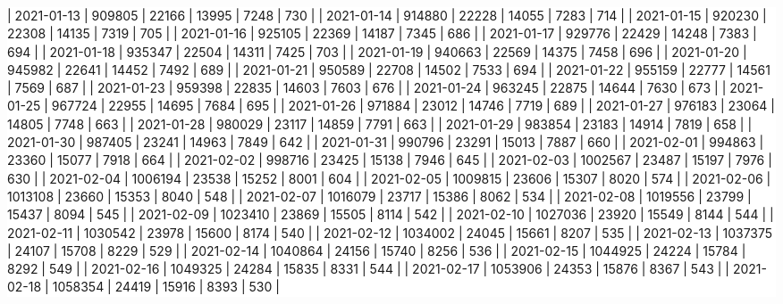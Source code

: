 | 2021-01-13 | 909805 | 22166 | 13995 | 7248 | 730 |
| 2021-01-14 | 914880 | 22228 | 14055 | 7283 | 714 |
| 2021-01-15 | 920230 | 22308 | 14135 | 7319 | 705 |
| 2021-01-16 | 925105 | 22369 | 14187 | 7345 | 686 |
| 2021-01-17 | 929776 | 22429 | 14248 | 7383 | 694 |
| 2021-01-18 | 935347 | 22504 | 14311 | 7425 | 703 |
| 2021-01-19 | 940663 | 22569 | 14375 | 7458 | 696 |
| 2021-01-20 | 945982 | 22641 | 14452 | 7492 | 689 |
| 2021-01-21 | 950589 | 22708 | 14502 | 7533 | 694 |
| 2021-01-22 | 955159 | 22777 | 14561 | 7569 | 687 |
| 2021-01-23 | 959398 | 22835 | 14603 | 7603 | 676 |
| 2021-01-24 | 963245 | 22875 | 14644 | 7630 | 673 |
| 2021-01-25 | 967724 | 22955 | 14695 | 7684 | 695 |
| 2021-01-26 | 971884 | 23012 | 14746 | 7719 | 689 |
| 2021-01-27 | 976183 | 23064 | 14805 | 7748 | 663 |
| 2021-01-28 | 980029 | 23117 | 14859 | 7791 | 663 |
| 2021-01-29 | 983854 | 23183 | 14914 | 7819 | 658 |
| 2021-01-30 | 987405 | 23241 | 14963 | 7849 | 642 |
| 2021-01-31 | 990796 | 23291 | 15013 | 7887 | 660 |
| 2021-02-01 | 994863 | 23360 | 15077 | 7918 | 664 |
| 2021-02-02 | 998716 | 23425 | 15138 | 7946 | 645 |
| 2021-02-03 | 1002567 | 23487 | 15197 | 7976 | 630 |
| 2021-02-04 | 1006194 | 23538 | 15252 | 8001 | 604 |
| 2021-02-05 | 1009815 | 23606 | 15307 | 8020 | 574 |
| 2021-02-06 | 1013108 | 23660 | 15353 | 8040 | 548 |
| 2021-02-07 | 1016079 | 23717 | 15386 | 8062 | 534 |
| 2021-02-08 | 1019556 | 23799 | 15437 | 8094 | 545 |
| 2021-02-09 | 1023410 | 23869 | 15505 | 8114 | 542 |
| 2021-02-10 | 1027036 | 23920 | 15549 | 8144 | 544 |
| 2021-02-11 | 1030542 | 23978 | 15600 | 8174 | 540 |
| 2021-02-12 | 1034002 | 24045 | 15661 | 8207 | 535 |
| 2021-02-13 | 1037375 | 24107 | 15708 | 8229 | 529 |
| 2021-02-14 | 1040864 | 24156 | 15740 | 8256 | 536 |
| 2021-02-15 | 1044925 | 24224 | 15784 | 8292 | 549 |
| 2021-02-16 | 1049325 | 24284 | 15835 | 8331 | 544 |
| 2021-02-17 | 1053906 | 24353 | 15876 | 8367 | 543 |
| 2021-02-18 | 1058354 | 24419 | 15916 | 8393 | 530 |
